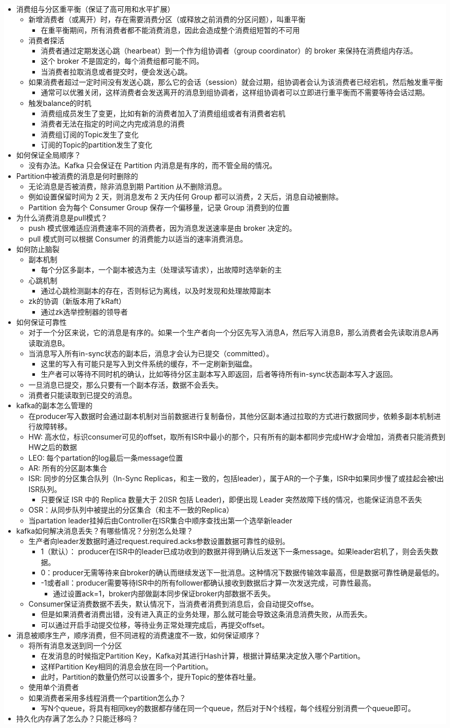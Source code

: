 - 消费组与分区重平衡（保证了高可用和水平扩展）
  - 新增消费者（或离开）时，存在需要消费分区（或释放之前消费的分区问题），叫重平衡
    - 在重平衡期间，所有消费者都不能消费消息，因此会造成整个消费组短暂的不可用
  - 消费者探活
    - 消费者通过定期发送心跳（hearbeat）到一个作为组协调者（group coordinator）的 broker 来保持在消费组内存活。
    - 这个 broker 不是固定的，每个消费组都可能不同。
    - 当消费者拉取消息或者提交时，便会发送心跳。
  - 如果消费者超过一定时间没有发送心跳，那么它的会话（session）就会过期，组协调者会认为该消费者已经宕机，然后触发重平衡
    - 通常可以优雅关闭，这样消费者会发送离开的消息到组协调者，这样组协调者可以立即进行重平衡而不需要等待会话过期。
  - 触发balance的时机
    - 消费组成员发生了变更，比如有新的消费者加入了消费组组或者有消费者宕机
    - 消费者无法在指定的时间之内完成消息的消费
    - 消费组订阅的Topic发生了变化
    - 订阅的Topic的partition发生了变化
- 如何保证全局顺序？
  - 没有办法。Kafka 只会保证在 Partition 内消息是有序的，而不管全局的情况。
- Partition中被消费的消息是何时删除的
  - 无论消息是否被消费，除非消息到期 Partition 从不删除消息。
  - 例如设置保留时间为 2 天，则消息发布 2 天内任何 Group 都可以消费，2 天后，消息自动被删除。
  - Partition 会为每个 Consumer Group 保存一个偏移量，记录 Group 消费到的位置
- 为什么消费消息是pull模式？
  - push 模式很难适应消费速率不同的消费者，因为消息发送速率是由 broker 决定的。
  -  pull 模式则可以根据 Consumer 的消费能力以适当的速率消费消息。
- 如何防止脑裂
  - 副本机制
    - 每个分区多副本，一个副本被选为主（处理读写请求），出故障时选举新的主
  - 心跳机制
    - 通过心跳检测副本的存在，否则标记为离线，以及时发现和处理故障副本
  - zk的协调（新版本用了kRaft）
    - 通过zk选举控制器的领导者
- 如何保证可靠性
  - 对于一个分区来说，它的消息是有序的。如果一个生产者向一个分区先写入消息A，然后写入消息B，那么消费者会先读取消息A再读取消息B。
  - 当消息写入所有in-sync状态的副本后，消息才会认为已提交（committed）。
    - 这里的写入有可能只是写入到文件系统的缓存，不一定刷新到磁盘。
    - 生产者可以等待不同时机的确认，比如等待分区主副本写入即返回，后者等待所有in-sync状态副本写入才返回。
  - 一旦消息已提交，那么只要有一个副本存活，数据不会丢失。
  - 消费者只能读取到已提交的消息。
- kafka的副本怎么管理的
  - 在producer写入数据时会通过副本机制对当前数据进行复制备份，其他分区副本通过拉取的方式进行数据同步，依赖多副本机制进行故障转移。
  - HW: 高水位，标识consumer可见的offset，取所有ISR中最小的那个，只有所有的副本都同步完成HW才会增加，消费者只能消费到HW之后的数据 
  - LEO: 每个partation的log最后一条message位置
  - AR: 所有的分区副本集合
  - ISR: 同步的分区集合队列（In-Sync Replicas，和主一致的，包括leader），属于AR的一个子集，ISR中如果同步慢了或挂起会被t出ISR队列。
    - 只要保证 ISR 中的 Replica 数量大于 2(ISR 包括 Leader)，即便出现 Leader 突然故障下线的情况，也能保证消息不丢失
  - OSR：从同步队列中被提出的分区集合（和主不一致的Replica）
  - 当partation leader挂掉后由Controller在ISR集合中顺序查找出第一个选举新leader
- kafka如何解决消息丢失？有哪些情况？分别怎么处理？
  - 生产者向leader发数据时通过request.required.acks参数设置数据可靠性的级别。
    - 1（默认）： producer在ISR中的leader已成功收到的数据并得到确认后发送下一条message。如果leader宕机了，则会丢失数据。
    - 0：producer无需等待来自broker的确认而继续发送下一批消息。这种情况下数据传输效率最高，但是数据可靠性确是最低的。
    - -1或者all：producer需要等待ISR中的所有follower都确认接收到数据后才算一次发送完成，可靠性最高。
      - 通过设置ack=1，broker内部做副本同步保证broker内部数据不丢失。
  - Consumer保证消费数据不丢失，默认情况下，当消费者消费到消息后，会自动提交offse。
    - 但是如果消费者消费出错，没有进入真正的业务处理，那么就可能会导致这条消息消费失败，从而丢失。
    - 可以通过开启手动提交位移，等待业务正常处理完成后，再提交offset。
- 消息被顺序生产，顺序消费，但不同进程的消费速度不一致，如何保证顺序？
  - 将所有消息发送到同一个分区
    - 在发消息的时候指定Partition Key，Kafka对其进行Hash计算，根据计算结果决定放入哪个Partition。
    - 这样Partition Key相同的消息会放在同一个Partition。
    - 此时，Partition的数量仍然可以设置多个，提升Topic的整体吞吐量。
  - 使用单个消费者
  - 如果消费者采用多线程消费一个partition怎么办？
    - 写N个queue，将具有相同key的数据都存储在同一个queue，然后对于N个线程，每个线程分别消费一个queue即可。
- 持久化内存满了怎么办？只能迁移吗？